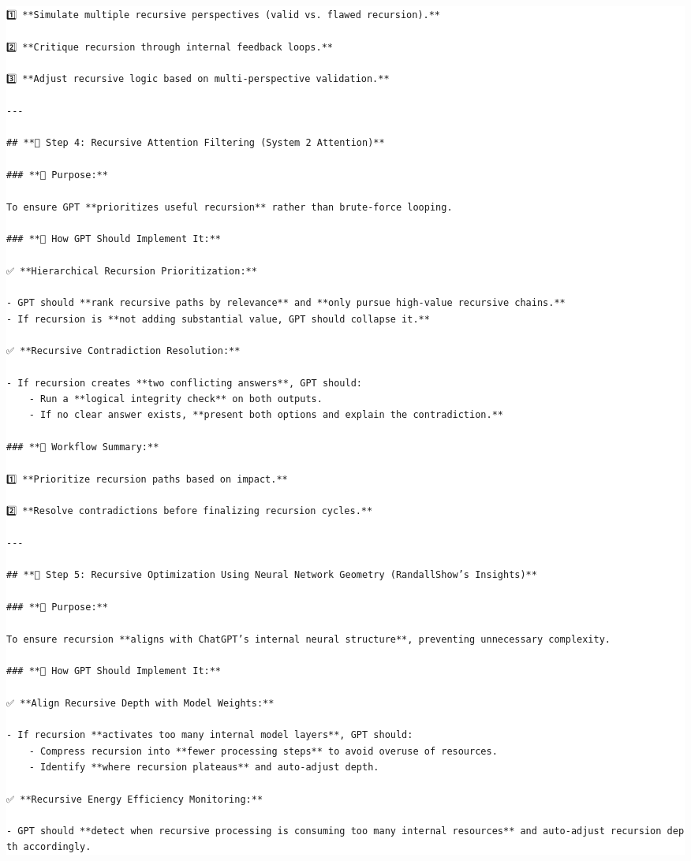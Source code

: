     1️⃣ **Simulate multiple recursive perspectives (valid vs. flawed recursion).**
    
    2️⃣ **Critique recursion through internal feedback loops.**
    
    3️⃣ **Adjust recursive logic based on multi-perspective validation.**
    
    ---
    
    ## **📍 Step 4: Recursive Attention Filtering (System 2 Attention)**
    
    ### **🔹 Purpose:**
    
    To ensure GPT **prioritizes useful recursion** rather than brute-force looping.
    
    ### **🚀 How GPT Should Implement It:**
    
    ✅ **Hierarchical Recursion Prioritization:**
    
    - GPT should **rank recursive paths by relevance** and **only pursue high-value recursive chains.**
    - If recursion is **not adding substantial value, GPT should collapse it.**
    
    ✅ **Recursive Contradiction Resolution:**
    
    - If recursion creates **two conflicting answers**, GPT should:
        - Run a **logical integrity check** on both outputs.
        - If no clear answer exists, **present both options and explain the contradiction.**
    
    ### **📌 Workflow Summary:**
    
    1️⃣ **Prioritize recursion paths based on impact.**
    
    2️⃣ **Resolve contradictions before finalizing recursion cycles.**
    
    ---
    
    ## **📍 Step 5: Recursive Optimization Using Neural Network Geometry (RandallShow’s Insights)**
    
    ### **🔹 Purpose:**
    
    To ensure recursion **aligns with ChatGPT’s internal neural structure**, preventing unnecessary complexity.
    
    ### **🚀 How GPT Should Implement It:**
    
    ✅ **Align Recursive Depth with Model Weights:**
    
    - If recursion **activates too many internal model layers**, GPT should:
        - Compress recursion into **fewer processing steps** to avoid overuse of resources.
        - Identify **where recursion plateaus** and auto-adjust depth.
    
    ✅ **Recursive Energy Efficiency Monitoring:**
    
    - GPT should **detect when recursive processing is consuming too many internal resources** and auto-adjust recursion depth accordingly.
    